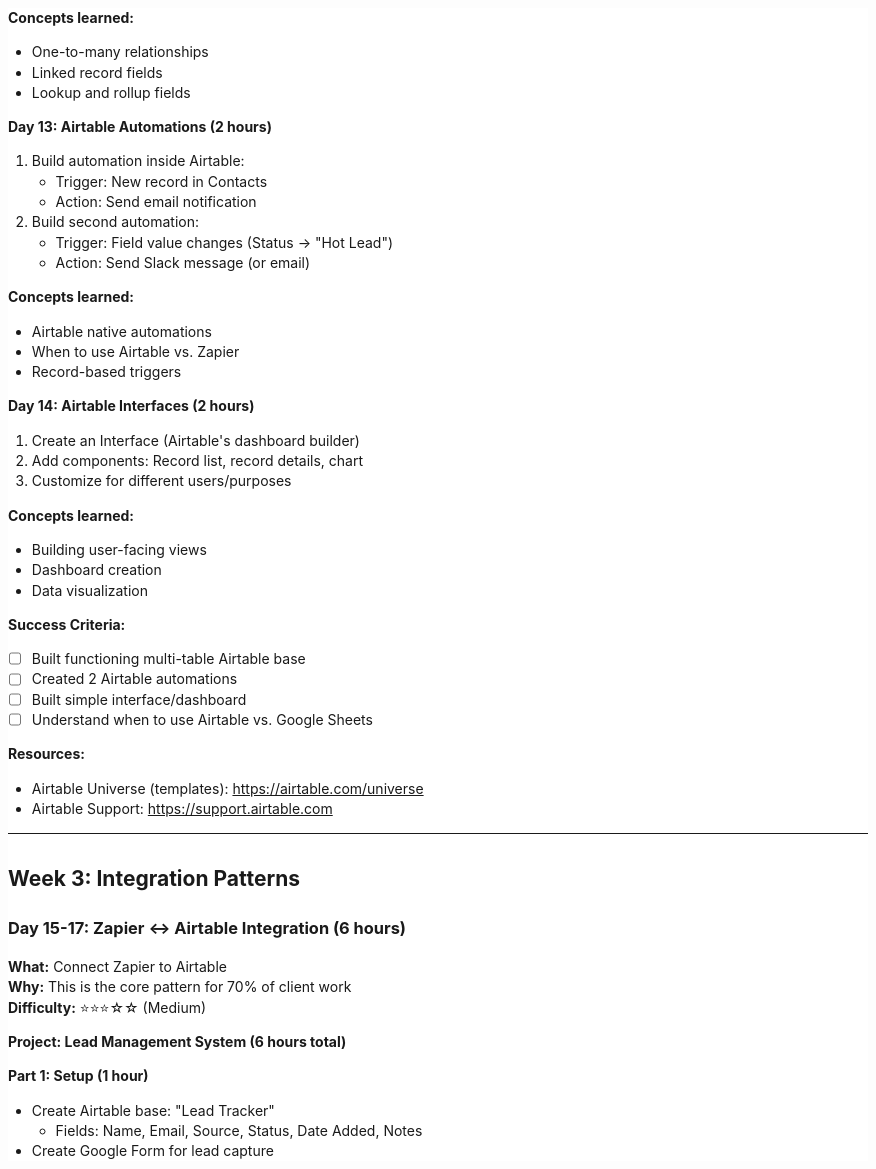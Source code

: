 **Concepts learned:**
- One-to-many relationships
- Linked record fields
- Lookup and rollup fields

**Day 13: Airtable Automations (2 hours)**
1. Build automation inside Airtable:
   - Trigger: New record in Contacts
   - Action: Send email notification
2. Build second automation:
   - Trigger: Field value changes (Status → "Hot Lead")
   - Action: Send Slack message (or email)

**Concepts learned:**
- Airtable native automations
- When to use Airtable vs. Zapier
- Record-based triggers

**Day 14: Airtable Interfaces (2 hours)**
1. Create an Interface (Airtable's dashboard builder)
2. Add components: Record list, record details, chart
3. Customize for different users/purposes

**Concepts learned:**
- Building user-facing views
- Dashboard creation
- Data visualization

**Success Criteria:**
- [ ] Built functioning multi-table Airtable base
- [ ] Created 2 Airtable automations
- [ ] Built simple interface/dashboard
- [ ] Understand when to use Airtable vs. Google Sheets

**Resources:**
- Airtable Universe (templates): https://airtable.com/universe
- Airtable Support: https://support.airtable.com

---

## Week 3: Integration Patterns

### **Day 15-17: Zapier ↔ Airtable Integration** (6 hours)
**What:** Connect Zapier to Airtable  
**Why:** This is the core pattern for 70% of client work  
**Difficulty:** ⭐⭐⭐☆☆ (Medium)

**Project: Lead Management System (6 hours total)**

**Part 1: Setup (1 hour)**
- Create Airtable base: "Lead Tracker"
  - Fields: Name, Email, Source, Status, Date Added, Notes
- Create Google Form for lead capture
